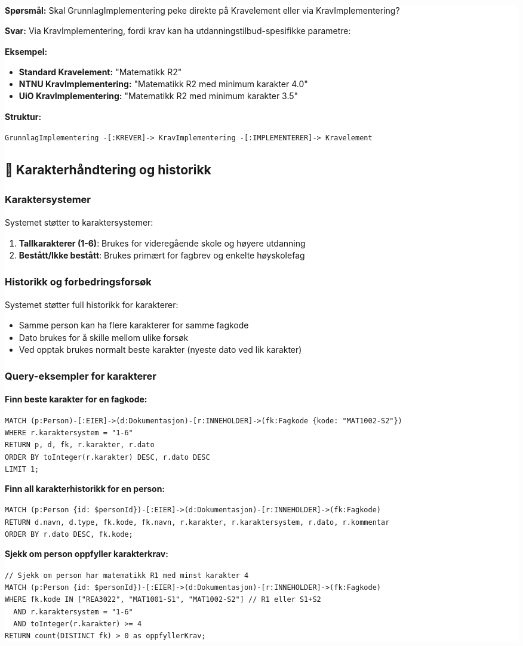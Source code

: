 **Spørsmål:** Skal GrunnlagImplementering peke direkte på Kravelement eller via KravImplementering?

**Svar:** Via KravImplementering, fordi krav kan ha utdanningstilbud-spesifikke parametre:

**Eksempel:**

- **Standard Kravelement:** "Matematikk R2"
- **NTNU KravImplementering:** "Matematikk R2 med minimum karakter 4.0"
- **UiO KravImplementering:** "Matematikk R2 med minimum karakter 3.5"

**Struktur:**

```
GrunnlagImplementering -[:KREVER]-> KravImplementering -[:IMPLEMENTERER]-> Kravelement
```

## 🎯 Karakterhåndtering og historikk

### Karaktersystemer

Systemet støtter to karaktersystemer:

1. **Tallkarakterer (1-6)**: Brukes for videregående skole og høyere utdanning
2. **Bestått/Ikke bestått**: Brukes primært for fagbrev og enkelte høyskolefag

### Historikk og forbedringsforsøk

Systemet støtter full historikk for karakterer:

- Samme person kan ha flere karakterer for samme fagkode
- Dato brukes for å skille mellom ulike forsøk
- Ved opptak brukes normalt beste karakter (nyeste dato ved lik karakter)

### Query-eksempler for karakterer

**Finn beste karakter for en fagkode:**

```cypher
MATCH (p:Person)-[:EIER]->(d:Dokumentasjon)-[r:INNEHOLDER]->(fk:Fagkode {kode: "MAT1002-S2"})
WHERE r.karaktersystem = "1-6"
RETURN p, d, fk, r.karakter, r.dato
ORDER BY toInteger(r.karakter) DESC, r.dato DESC
LIMIT 1;
```

**Finn all karakterhistorikk for en person:**

```cypher
MATCH (p:Person {id: $personId})-[:EIER]->(d:Dokumentasjon)-[r:INNEHOLDER]->(fk:Fagkode)
RETURN d.navn, d.type, fk.kode, fk.navn, r.karakter, r.karaktersystem, r.dato, r.kommentar
ORDER BY r.dato DESC, fk.kode;
```

**Sjekk om person oppfyller karakterkrav:**

```cypher
// Sjekk om person har matematikk R1 med minst karakter 4
MATCH (p:Person {id: $personId})-[:EIER]->(d:Dokumentasjon)-[r:INNEHOLDER]->(fk:Fagkode)
WHERE fk.kode IN ["REA3022", "MAT1001-S1", "MAT1002-S2"] // R1 eller S1+S2
  AND r.karaktersystem = "1-6"
  AND toInteger(r.karakter) >= 4
RETURN count(DISTINCT fk) > 0 as oppfyllerKrav;
```
